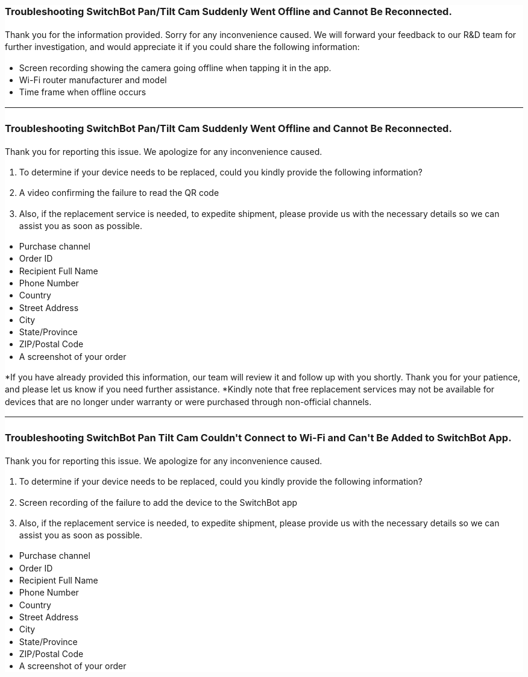 ### Troubleshooting SwitchBot Pan/Tilt Cam Suddenly Went Offline and Cannot Be Reconnected.

Thank you for the information provided.
Sorry for any inconvenience caused.
We will forward your feedback to our R&D team for further investigation, and would appreciate it if you could share the following information:
- Screen recording showing the camera going offline when tapping it in the app.
- Wi-Fi router manufacturer and model  
- Time frame when offline occurs  


---
### Troubleshooting SwitchBot Pan/Tilt Cam Suddenly Went Offline and Cannot Be Reconnected.

Thank you for reporting this issue. 
We apologize for any inconvenience caused.
1. To determine if your device needs to be replaced, could you kindly provide the following information?
  1. A video confirming the failure to read the QR code

2. Also, if the replacement service is needed, to expedite shipment, please provide us with the necessary details so we can assist you as soon as possible.
- Purchase channel
- Order ID
- Recipient Full Name
- Phone Number
- Country
- Street Address
- City
- State/Province
- ZIP/Postal Code
- A screenshot of your order

*If you have already provided this information, our team will review it and follow up with you shortly. Thank you for your patience, and please let us know if you need further assistance. *Kindly note that free replacement services may not be available for devices that are no longer under warranty or were purchased through non-official channels.


---
### Troubleshooting SwitchBot Pan Tilt Cam Couldn't Connect to Wi-Fi and Can't Be Added to SwitchBot App.

Thank you for reporting this issue. 
We apologize for any inconvenience caused.
1. To determine if your device needs to be replaced, could you kindly provide the following information?
  1. Screen recording of the failure to add the device to the SwitchBot app 

2. Also, if the replacement service is needed, to expedite shipment, please provide us with the necessary details so we can assist you as soon as possible.
- Purchase channel
- Order ID
- Recipient Full Name
- Phone Number
- Country
- Street Address
- City
- State/Province
- ZIP/Postal Code
- A screenshot of your order
